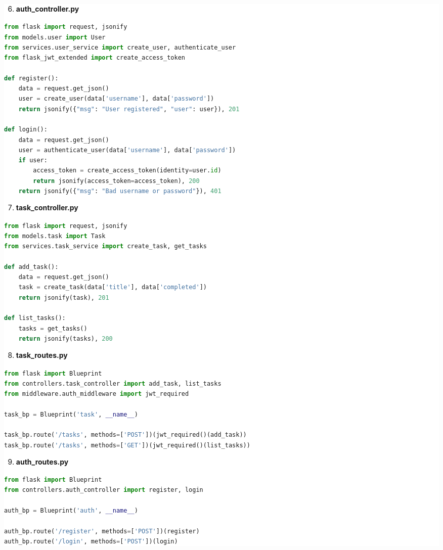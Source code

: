 6. **auth_controller.py**

```python:src/controllers/auth_controller.py
from flask import request, jsonify
from models.user import User
from services.user_service import create_user, authenticate_user
from flask_jwt_extended import create_access_token

def register():
    data = request.get_json()
    user = create_user(data['username'], data['password'])
    return jsonify({"msg": "User registered", "user": user}), 201

def login():
    data = request.get_json()
    user = authenticate_user(data['username'], data['password'])
    if user:
        access_token = create_access_token(identity=user.id)
        return jsonify(access_token=access_token), 200
    return jsonify({"msg": "Bad username or password"}), 401
```

7. **task_controller.py**

```python:src/controllers/task_controller.py
from flask import request, jsonify
from models.task import Task
from services.task_service import create_task, get_tasks

def add_task():
    data = request.get_json()
    task = create_task(data['title'], data['completed'])
    return jsonify(task), 201

def list_tasks():
    tasks = get_tasks()
    return jsonify(tasks), 200
```

8. **task_routes.py**

```python:src/routes/task_routes.py
from flask import Blueprint
from controllers.task_controller import add_task, list_tasks
from middleware.auth_middleware import jwt_required

task_bp = Blueprint('task', __name__)

task_bp.route('/tasks', methods=['POST'])(jwt_required()(add_task))
task_bp.route('/tasks', methods=['GET'])(jwt_required()(list_tasks))
```

9. **auth_routes.py**

```python:src/routes/auth_routes.py
from flask import Blueprint
from controllers.auth_controller import register, login

auth_bp = Blueprint('auth', __name__)

auth_bp.route('/register', methods=['POST'])(register)
auth_bp.route('/login', methods=['POST'])(login)
```
